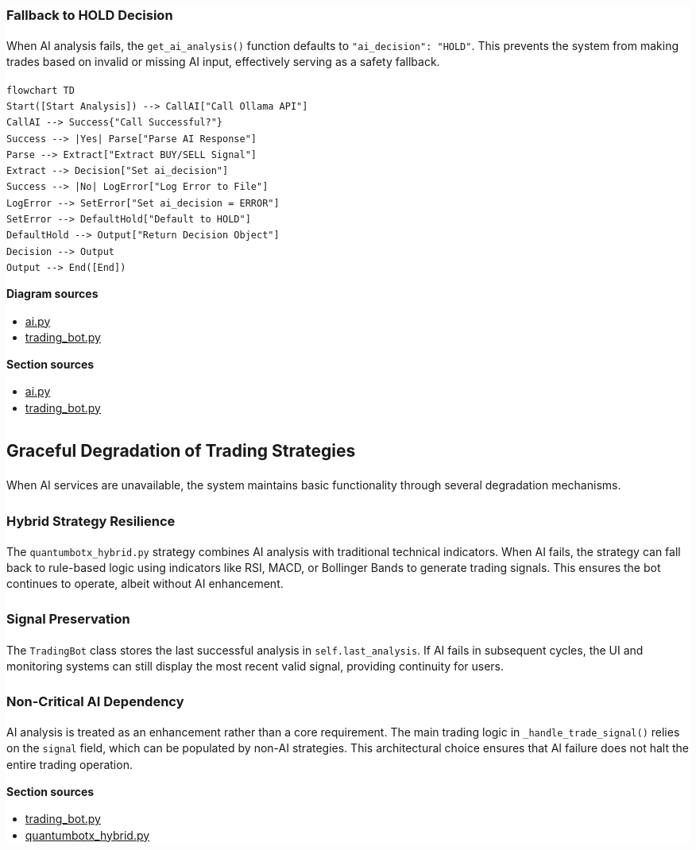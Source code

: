 ### Fallback to HOLD Decision
When AI analysis fails, the `get_ai_analysis()` function defaults to `"ai_decision": "HOLD"`. This prevents the system from making trades based on invalid or missing AI input, effectively serving as a safety fallback.

```mermaid
flowchart TD
Start([Start Analysis]) --> CallAI["Call Ollama API"]
CallAI --> Success{"Call Successful?"}
Success --> |Yes| Parse["Parse AI Response"]
Parse --> Extract["Extract BUY/SELL Signal"]
Extract --> Decision["Set ai_decision"]
Success --> |No| LogError["Log Error to File"]
LogError --> SetError["Set ai_decision = ERROR"]
SetError --> DefaultHold["Default to HOLD"]
DefaultHold --> Output["Return Decision Object"]
Decision --> Output
Output --> End([End])
```

**Diagram sources**
- [ai.py](file://core/utils/ai.py#L1-L59)
- [trading_bot.py](file://core/bots/trading_bot.py#L1-L170)

**Section sources**
- [ai.py](file://core/utils/ai.py#L1-L59)
- [trading_bot.py](file://core/bots/trading_bot.py#L1-L170)

## Graceful Degradation of Trading Strategies
When AI services are unavailable, the system maintains basic functionality through several degradation mechanisms.

### Hybrid Strategy Resilience
The `quantumbotx_hybrid.py` strategy combines AI analysis with traditional technical indicators. When AI fails, the strategy can fall back to rule-based logic using indicators like RSI, MACD, or Bollinger Bands to generate trading signals. This ensures the bot continues to operate, albeit without AI enhancement.

### Signal Preservation
The `TradingBot` class stores the last successful analysis in `self.last_analysis`. If AI fails in subsequent cycles, the UI and monitoring systems can still display the most recent valid signal, providing continuity for users.

### Non-Critical AI Dependency
AI analysis is treated as an enhancement rather than a core requirement. The main trading logic in `_handle_trade_signal()` relies on the `signal` field, which can be populated by non-AI strategies. This architectural choice ensures that AI failure does not halt the entire trading operation.

**Section sources**
- [trading_bot.py](file://core/bots/trading_bot.py#L1-L170)
- [quantumbotx_hybrid.py](file://core/strategies/quantumbotx_hybrid.py)
